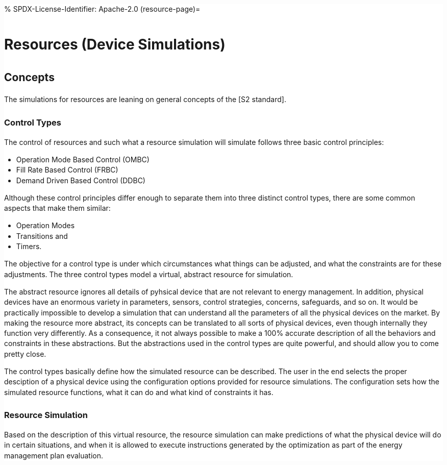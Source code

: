 % SPDX-License-Identifier: Apache-2.0
(resource-page)=

# Resources (Device Simulations)

## Concepts

The simulations for resources are leaning on general concepts of the [S2 standard].

### Control Types

The control of resources and such what a resource simulation will simulate follows three
basic control principles:

- Operation Mode Based Control (OMBC)
- Fill Rate Based Control (FRBC)
- Demand Driven Based Control (DDBC)

Although these control principles differ enough to separate them into three distinct control types,
there are some common aspects that make them similar:

- Operation Modes
- Transitions and
- Timers.

The objective for a control type is under which circumstances what things can be adjusted, and what
the constraints are for these adjustments. The three control types model a virtual, abstract resource
for simulation.

The abstract resource ignores all details of pyhsical device that are not relevant to energy
management. In addition, physical devices have an enormous variety in parameters, sensors, control
strategies, concerns, safeguards, and so on. It would be practically impossible to develop a
simulation that can
understand all the parameters of all the physical devices on the market. By making the resource more
abstract, its concepts can be translated to all sorts of physical devices, even though internally
they function very differently. As a consequence, it not always possible to make a 100% accurate
description of all the behaviors and constraints in these abstractions. But the abstractions used
in the control types are quite powerful, and should allow you to come pretty close.

The control types basically define how the simulated resource can be described. The user in the end
selects the proper desciption of a physical device using the configuration options provided for
resource simulations. The configuration sets how the simulated resource functions, what it can do and
what kind of constraints it has.

### Resource Simulation

Based on the description of this virtual resource, the resource simulation can make predictions of
what the physical device will do in certain situations, and when it is allowed to execute
instructions generated by the optimization as part of the energy management plan evaluation.
